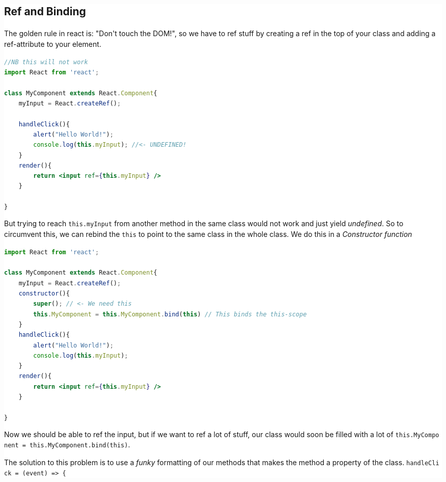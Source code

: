
## Ref and Binding

The golden rule in react is: "Don't touch the DOM!", so we have to ref stuff by creating a ref in the top of your class and adding a ref-attribute to your element.
```jsx
//NB this will not work
import React from 'react';

class MyComponent extends React.Component{
    myInput = React.createRef();
  
    handleClick(){
        alert("Hello World!");
        console.log(this.myInput); //<- UNDEFINED!
    }
    render(){
        return <input ref={this.myInput} />
    }

}
```
But trying to reach ``this.myInput`` from another method in the same class would not work and just yield *undefined*.
So to circumvent this, we can rebind the ``this`` to point to the same class in the whole class.
We do this in a *Constructor function*

```jsx
import React from 'react';

class MyComponent extends React.Component{
    myInput = React.createRef();
    constructor(){
        super(); // <- We need this
        this.MyComponent = this.MyComponent.bind(this) // This binds the this-scope
    }
    handleClick(){
        alert("Hello World!");
        console.log(this.myInput);
    }
    render(){
        return <input ref={this.myInput} />
    }

}
```

Now we should be able to ref the input, but if we want to ref a lot of stuff, our class would soon be filled with a lot of ``this.MyComponent = this.MyComponent.bind(this)``. 

The solution to this problem is to use a *funky* formatting of our methods that makes the method a property of the class. 
``handleClick = (event) => {``
